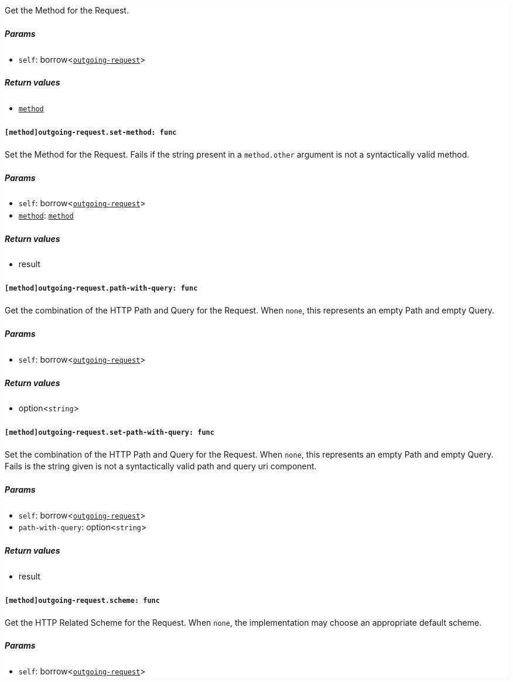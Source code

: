 <p>Get the Method for the Request.</p>
<h5>Params</h5>
<ul>
<li><a id="method_outgoing_request_method.self"></a><code>self</code>: borrow&lt;<a href="#outgoing_request"><a href="#outgoing_request"><code>outgoing-request</code></a></a>&gt;</li>
</ul>
<h5>Return values</h5>
<ul>
<li><a id="method_outgoing_request_method.0"></a> <a href="#method"><a href="#method"><code>method</code></a></a></li>
</ul>
<h4><a id="method_outgoing_request_set_method"></a><code>[method]outgoing-request.set-method: func</code></h4>
<p>Set the Method for the Request. Fails if the string present in a
<code>method.other</code> argument is not a syntactically valid method.</p>
<h5>Params</h5>
<ul>
<li><a id="method_outgoing_request_set_method.self"></a><code>self</code>: borrow&lt;<a href="#outgoing_request"><a href="#outgoing_request"><code>outgoing-request</code></a></a>&gt;</li>
<li><a id="method_outgoing_request_set_method.method"></a><a href="#method"><code>method</code></a>: <a href="#method"><a href="#method"><code>method</code></a></a></li>
</ul>
<h5>Return values</h5>
<ul>
<li><a id="method_outgoing_request_set_method.0"></a> result</li>
</ul>
<h4><a id="method_outgoing_request_path_with_query"></a><code>[method]outgoing-request.path-with-query: func</code></h4>
<p>Get the combination of the HTTP Path and Query for the Request.
When <code>none</code>, this represents an empty Path and empty Query.</p>
<h5>Params</h5>
<ul>
<li><a id="method_outgoing_request_path_with_query.self"></a><code>self</code>: borrow&lt;<a href="#outgoing_request"><a href="#outgoing_request"><code>outgoing-request</code></a></a>&gt;</li>
</ul>
<h5>Return values</h5>
<ul>
<li><a id="method_outgoing_request_path_with_query.0"></a> option&lt;<code>string</code>&gt;</li>
</ul>
<h4><a id="method_outgoing_request_set_path_with_query"></a><code>[method]outgoing-request.set-path-with-query: func</code></h4>
<p>Set the combination of the HTTP Path and Query for the Request.
When <code>none</code>, this represents an empty Path and empty Query. Fails is the
string given is not a syntactically valid path and query uri component.</p>
<h5>Params</h5>
<ul>
<li><a id="method_outgoing_request_set_path_with_query.self"></a><code>self</code>: borrow&lt;<a href="#outgoing_request"><a href="#outgoing_request"><code>outgoing-request</code></a></a>&gt;</li>
<li><a id="method_outgoing_request_set_path_with_query.path_with_query"></a><code>path-with-query</code>: option&lt;<code>string</code>&gt;</li>
</ul>
<h5>Return values</h5>
<ul>
<li><a id="method_outgoing_request_set_path_with_query.0"></a> result</li>
</ul>
<h4><a id="method_outgoing_request_scheme"></a><code>[method]outgoing-request.scheme: func</code></h4>
<p>Get the HTTP Related Scheme for the Request. When <code>none</code>, the
implementation may choose an appropriate default scheme.</p>
<h5>Params</h5>
<ul>
<li><a id="method_outgoing_request_scheme.self"></a><code>self</code>: borrow&lt;<a href="#outgoing_request"><a href="#outgoing_request"><code>outgoing-request</code></a></a>&gt;</li>
</ul>